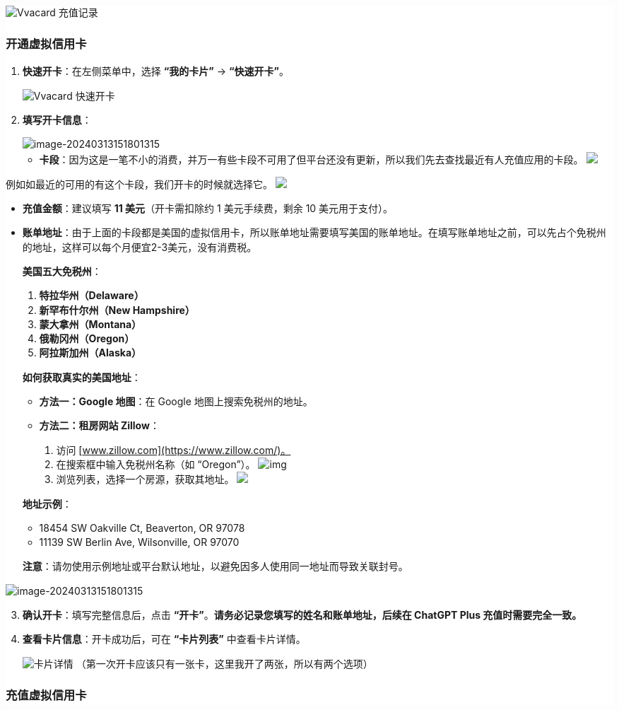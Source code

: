    ![Vvacard 充值记录](https://typora-photo1220.oss-cn-beijing.aliyuncs.com/DataAnalysis/LingYi/image-20240313145551589.png)

### 开通虚拟信用卡

1. **快速开卡**：在左侧菜单中，选择 **“我的卡片”** -> **“快速开卡”**。

   ![Vvacard 快速开卡](https://typora-photo1220.oss-cn-beijing.aliyuncs.com/DataAnalysis/LingYi/image-20230505002601488.png)

2. **填写开卡信息**：
   
   <img src="https://typora-photo1220.oss-cn-beijing.aliyuncs.com/DataAnalysis/image-20240313151801315.png" alt="image-20240313151801315"  />

   - **卡段**：因为这是一笔不小的消费，并万一有些卡段不可用了但平台还没有更新，所以我们先去查找最近有人充值应用的卡段。
![](https://typora-photo1220.oss-cn-beijing.aliyuncs.com/DataAnalysis/LingYi/20241010141444.png)

例如如最近的可用的有这个卡段，我们开卡的时候就选择它。
![](https://typora-photo1220.oss-cn-beijing.aliyuncs.com/DataAnalysis/LingYi/20241010142913.png)

   - **充值金额**：建议填写 **11 美元**（开卡需扣除约 1 美元手续费，剩余 10 美元用于支付）。
   - **账单地址**：由于上面的卡段都是美国的虚拟信用卡，所以账单地址需要填写美国的账单地址。在填写账单地址之前，可以先占个免税州的地址，这样可以每个月便宜2-3美元，没有消费税。

     **美国五大免税州**：

     1. **特拉华州（Delaware）**
     2. **新罕布什尔州（New Hampshire）**
     3. **蒙大拿州（Montana）**
     4. **俄勒冈州（Oregon）**
     5. **阿拉斯加州（Alaska）**

     **如何获取真实的美国地址**：

     - **方法一：Google 地图**：在 Google 地图上搜索免税州的地址。
     - **方法二：租房网站 Zillow**：

       1. 访问 [www.zillow.com](https://www.zillow.com/)。
       2. 在搜索框中输入免税州名称（如 “Oregon”）。
           ![img](https://www.vpsdawanjia.com/wp-content/uploads/2023/03/zillow.png)
       3. 浏览列表，选择一个房源，获取其地址。
          ![](https://typora-photo1220.oss-cn-beijing.aliyuncs.com/DataAnalysis/LingYi/20241009165644.png)


     **地址示例**：

     - 18454 SW Oakville Ct, Beaverton, OR 97078
     - 11139 SW Berlin Ave, Wilsonville, OR 97070

     **注意**：请勿使用示例地址或平台默认地址，以避免因多人使用同一地址而导致关联封号。

<img src="https://typora-photo1220.oss-cn-beijing.aliyuncs.com/DataAnalysis/image-20240313151801315.png" alt="image-20240313151801315"  />

3. **确认开卡**：填写完整信息后，点击 **“开卡”**。**请务必记录您填写的姓名和账单地址，后续在 ChatGPT Plus 充值时需要完全一致。**

4. **查看卡片信息**：开卡成功后，可在 **“卡片列表”** 中查看卡片详情。

   ![卡片详情](https://typora-photo1220.oss-cn-beijing.aliyuncs.com/DataAnalysis/LingYi/image-20230505003027925.png)
（第一次开卡应该只有一张卡，这里我开了两张，所以有两个选项）
### 充值虚拟信用卡

